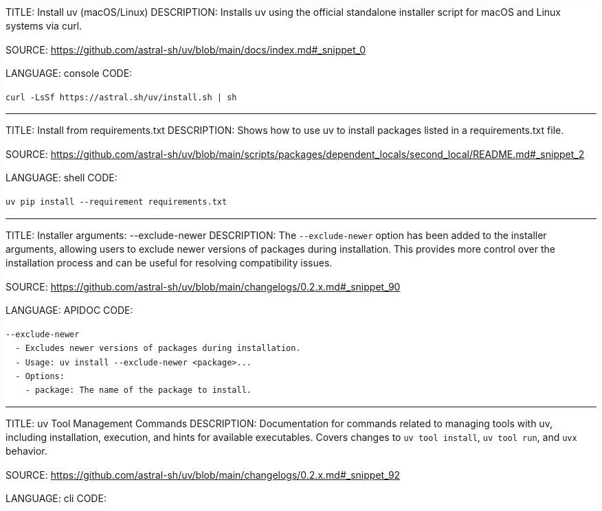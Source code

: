 
TITLE: Install uv (macOS/Linux)
DESCRIPTION: Installs uv using the official standalone installer script for macOS and Linux systems via curl.

SOURCE: https://github.com/astral-sh/uv/blob/main/docs/index.md#_snippet_0

LANGUAGE: console
CODE:

```
curl -LsSf https://astral.sh/uv/install.sh | sh
```

---

TITLE: Install from requirements.txt
DESCRIPTION: Shows how to use uv to install packages listed in a requirements.txt file.

SOURCE: https://github.com/astral-sh/uv/blob/main/scripts/packages/dependent_locals/second_local/README.md#_snippet_2

LANGUAGE: shell
CODE:

```
uv pip install --requirement requirements.txt
```

---

TITLE: Installer arguments: --exclude-newer
DESCRIPTION: The `--exclude-newer` option has been added to the installer arguments, allowing users to exclude newer versions of packages during installation. This provides more control over the installation process and can be useful for resolving compatibility issues.

SOURCE: https://github.com/astral-sh/uv/blob/main/changelogs/0.2.x.md#_snippet_90

LANGUAGE: APIDOC
CODE:

```
--exclude-newer
  - Excludes newer versions of packages during installation.
  - Usage: uv install --exclude-newer <package>...
  - Options:
    - package: The name of the package to install.

```

---

TITLE: uv Tool Management Commands
DESCRIPTION: Documentation for commands related to managing tools with uv, including installation, execution, and hints for available executables. Covers changes to `uv tool install`, `uv tool run`, and `uvx` behavior.

SOURCE: https://github.com/astral-sh/uv/blob/main/changelogs/0.2.x.md#_snippet_92

LANGUAGE: cli
CODE:
